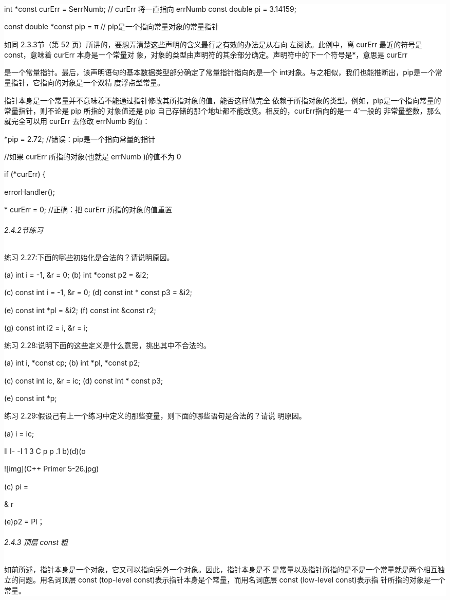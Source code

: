 int *const curErr = SerrNumb; // curErr 将一直指向 errNumb const double pi = 3.14159;

const double *const pip = &pi; // pip是一个指向常量对象的常量指针

如同 2.3.3节（第 52 页）所讲的，要想弄清楚这些声明的含义最行之有效的办法是从右向 左阅读。此例中，离 curErr 最近的符号是 const，意味着 curErr 本身是一个常量对 象，对象的类型由声明符的其余部分确定。声明符中的下一个符号是*，意思是 curErr

是一个常量指针。最后，该声明语句的基本数据类型部分确定了常量指针指向的是一个 int对象。与之相似，我们也能推断出，pip是一个常量指针，它指向的对象是一个双精 度浮点型常量。

指针本身是一个常量并不意味着不能通过指针修改其所指对象的值，能否这样做完全 依赖于所指对象的类型。例如，pip是一个指向常量的常量指针，则不论是 pip 所指的 对象值还是 pip 自己存储的那个地址都不能改变。相反的，curErr指向的是一 4'一般的 非常量整数，那么就完全可以用 curErr 去修改 errNumb 的值：

*pip = 2.72;    //错误：pip是一个指向常量的指针

//如果 curErr 所指的对象(也就是 errNumb )的值不为 0

if (*curErr) {

errorHandler();

\* curErr = 0;    //正确：把 curErr 所指的对象的值重置

###### 2.4.2节练习

练习 2.27:下面的哪些初始化是合法的？请说明原因。

(a) int i = -1, &r = 0;    (b)    int *const p2 = &i2;

(c) const int i = -1, &r = 0;    (d)    const int * const p3 = &i2;

(e) const int *pl = &i2;    (f)    const int &const r2;

(g) const int i2 = i, &r = i;

练习 2.28:说明下面的这些定义是什么意思，挑出其中不合法的。

(a) int i, *const cp;    (b) int *pl, *const p2;

(c) const int ic, &r = ic; (d) const int * const p3;

(e) const int *p;

练习 2.29:假设己有上一个练习中定义的那些变量，则下面的哪些语句是合法的？请说 明原因。

(a) i = ic;

Il I- -I 1 3 C p p .1 b)(d)(o



![img](C++  Primer 5-26.jpg)



(c) pi = &ic;

& r



(e)p2 = Pl；

###### 2.4.3 顶层 const    粗

如前所述，指针本身是一个对象，它又可以指向另外一个对象。因此，指针本身是不 是常量以及指针所指的是不是一个常量就是两个相互独立的问题。用名词顶层 const (top-level const)表示指针本身是个常量，而用名词底层 const (low-level const)表示指 针所指的对象是一个常量。
